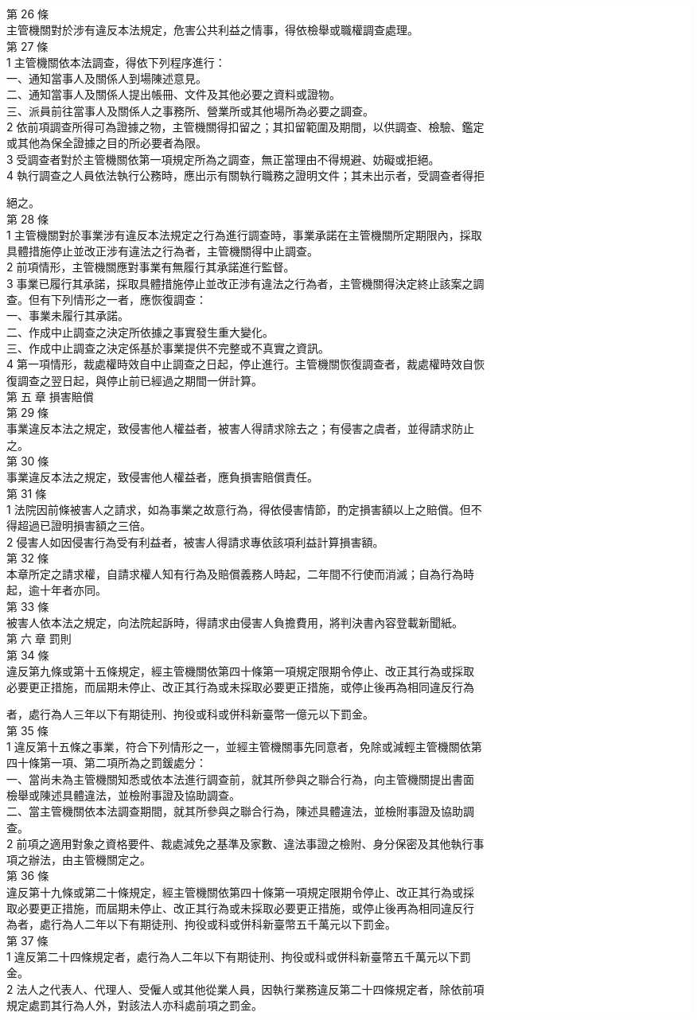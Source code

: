 第 26 條  
主管機關對於涉有違反本法規定，危害公共利益之情事，得依檢舉或職權調查處理。  
第 27 條  
1 主管機關依本法調查，得依下列程序進行：  
一、通知當事人及關係人到場陳述意見。  
二、通知當事人及關係人提出帳冊、文件及其他必要之資料或證物。  
三、派員前往當事人及關係人之事務所、營業所或其他場所為必要之調查。  
2 依前項調查所得可為證據之物，主管機關得扣留之；其扣留範圍及期間，以供調查、檢驗、鑑定  
或其他為保全證據之目的所必要者為限。  
3 受調查者對於主管機關依第一項規定所為之調查，無正當理由不得規避、妨礙或拒絕。  
4 執行調查之人員依法執行公務時，應出示有關執行職務之證明文件；其未出示者，受調查者得拒  


絕之。  
第 28 條  
1 主管機關對於事業涉有違反本法規定之行為進行調查時，事業承諾在主管機關所定期限內，採取  
具體措施停止並改正涉有違法之行為者，主管機關得中止調查。  
2 前項情形，主管機關應對事業有無履行其承諾進行監督。  
3 事業已履行其承諾，採取具體措施停止並改正涉有違法之行為者，主管機關得決定終止該案之調  
查。但有下列情形之一者，應恢復調查：  
一、事業未履行其承諾。  
二、作成中止調查之決定所依據之事實發生重大變化。  
三、作成中止調查之決定係基於事業提供不完整或不真實之資訊。  
4 第一項情形，裁處權時效自中止調查之日起，停止進行。主管機關恢復調查者，裁處權時效自恢  
復調查之翌日起，與停止前已經過之期間一併計算。  
第 五 章 損害賠償  
第 29 條  
事業違反本法之規定，致侵害他人權益者，被害人得請求除去之；有侵害之虞者，並得請求防止  
之。  
第 30 條  
事業違反本法之規定，致侵害他人權益者，應負損害賠償責任。  
第 31 條  
1 法院因前條被害人之請求，如為事業之故意行為，得依侵害情節，酌定損害額以上之賠償。但不  
得超過已證明損害額之三倍。  
2 侵害人如因侵害行為受有利益者，被害人得請求專依該項利益計算損害額。  
第 32 條  
本章所定之請求權，自請求權人知有行為及賠償義務人時起，二年間不行使而消滅；自為行為時  
起，逾十年者亦同。  
第 33 條  
被害人依本法之規定，向法院起訴時，得請求由侵害人負擔費用，將判決書內容登載新聞紙。  
第 六 章 罰則  
第 34 條  
違反第九條或第十五條規定，經主管機關依第四十條第一項規定限期令停止、改正其行為或採取  
必要更正措施，而屆期未停止、改正其行為或未採取必要更正措施，或停止後再為相同違反行為  


者，處行為人三年以下有期徒刑、拘役或科或併科新臺幣一億元以下罰金。  
第 35 條  
1 違反第十五條之事業，符合下列情形之一，並經主管機關事先同意者，免除或減輕主管機關依第  
四十條第一項、第二項所為之罰鍰處分：  
一、當尚未為主管機關知悉或依本法進行調查前，就其所參與之聯合行為，向主管機關提出書面  
檢舉或陳述具體違法，並檢附事證及協助調查。  
二、當主管機關依本法調查期間，就其所參與之聯合行為，陳述具體違法，並檢附事證及協助調  
查。  
2 前項之適用對象之資格要件、裁處減免之基準及家數、違法事證之檢附、身分保密及其他執行事  
項之辦法，由主管機關定之。  
第 36 條  
違反第十九條或第二十條規定，經主管機關依第四十條第一項規定限期令停止、改正其行為或採  
取必要更正措施，而屆期未停止、改正其行為或未採取必要更正措施，或停止後再為相同違反行  
為者，處行為人二年以下有期徒刑、拘役或科或併科新臺幣五千萬元以下罰金。  
第 37 條  
1 違反第二十四條規定者，處行為人二年以下有期徒刑、拘役或科或併科新臺幣五千萬元以下罰  
金。  
2 法人之代表人、代理人、受僱人或其他從業人員，因執行業務違反第二十四條規定者，除依前項  
規定處罰其行為人外，對該法人亦科處前項之罰金。  